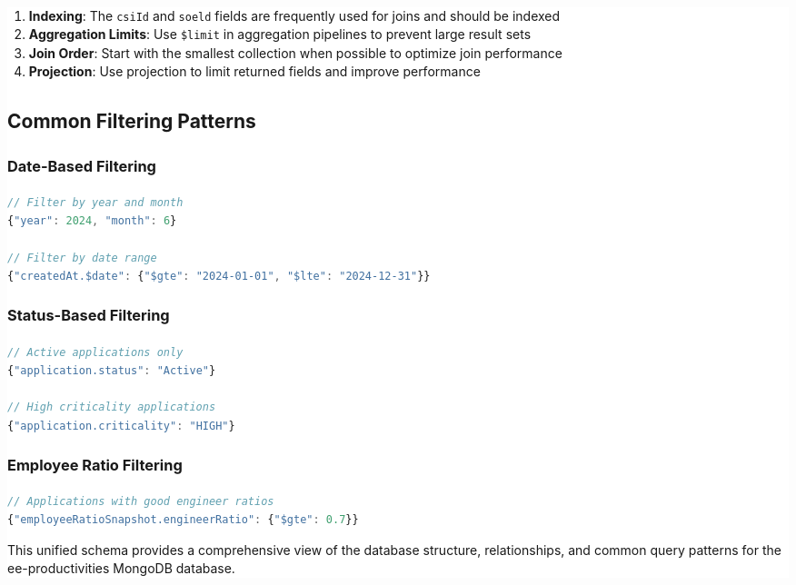 1. **Indexing**: The `csiId` and `soeld` fields are frequently used for joins and should be indexed
2. **Aggregation Limits**: Use `$limit` in aggregation pipelines to prevent large result sets
3. **Join Order**: Start with the smallest collection when possible to optimize join performance
4. **Projection**: Use projection to limit returned fields and improve performance

## Common Filtering Patterns

### Date-Based Filtering
```javascript
// Filter by year and month
{"year": 2024, "month": 6}

// Filter by date range
{"createdAt.$date": {"$gte": "2024-01-01", "$lte": "2024-12-31"}}
```

### Status-Based Filtering
```javascript
// Active applications only
{"application.status": "Active"}

// High criticality applications
{"application.criticality": "HIGH"}
```

### Employee Ratio Filtering
```javascript
// Applications with good engineer ratios
{"employeeRatioSnapshot.engineerRatio": {"$gte": 0.7}}
```

This unified schema provides a comprehensive view of the database structure, relationships, and common query patterns for the ee-productivities MongoDB database. 